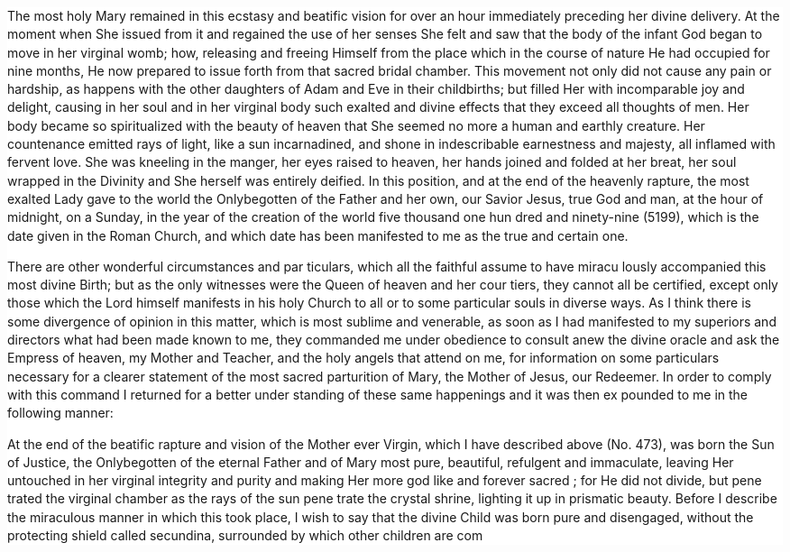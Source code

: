 The most holy Mary remained in this ecstasy and
beatific vision for over an hour immediately preceding
her divine delivery. At the moment when She issued
from it and regained the use of her senses She felt and
saw that the body of the infant God began to move in
her virginal womb; how, releasing and freeing Himself
from the place which in the course of nature He had
occupied for nine months, He now prepared to issue forth
from that sacred bridal chamber. This movement not
only did not cause any pain or hardship, as happens with
the other daughters of Adam and Eve in their childbirths;
but filled Her with incomparable joy and delight,
causing in her soul and in her virginal body such exalted
and divine effects that they exceed all thoughts of men.
Her body became so spiritualized with the beauty of
heaven that She seemed no more a human and earthly
creature. Her countenance emitted rays of light, like a
sun incarnadined, and shone in indescribable earnestness
and majesty, all inflamed with fervent love. She was
kneeling in the manger, her eyes raised to heaven, her
hands joined and folded at her breat, her soul wrapped
in the Divinity and She herself was entirely deified. In
this position, and at the end of the heavenly rapture, the
most exalted Lady gave to the world the Onlybegotten
of the Father and her own, our Savior Jesus, true God
and man, at the hour of midnight, on a Sunday, in the
year of the creation of the world five thousand one hun
dred and ninety-nine (5199), which is the date given in
the Roman Church, and which date has been manifested
to me as the true and certain one.

There are other wonderful circumstances and par
ticulars, which all the faithful assume to have miracu
lously accompanied this most divine Birth; but as the
only witnesses were the Queen of heaven and her cour
tiers, they cannot all be certified, except only those which
the Lord himself manifests in his holy Church to all or
to some particular souls in diverse ways. As I think there
is some divergence of opinion in this matter, which is
most sublime and venerable, as soon as I had manifested
to my superiors and directors what had been made known
to me, they commanded me under obedience to consult
anew the divine oracle and ask the Empress of heaven,
my Mother and Teacher, and the holy angels that attend
on me, for information on some particulars necessary for
a clearer statement of the most sacred parturition of
Mary, the Mother of Jesus, our Redeemer. In order to
comply with this command I returned for a better under
standing of these same happenings and it was then ex
pounded to me in the following manner:

At the end of the beatific rapture and vision of
the Mother ever Virgin, which I have described above
(No. 473), was born the Sun of Justice, the Onlybegotten
of the eternal Father and of Mary most pure, beautiful,
refulgent and immaculate, leaving Her untouched in her
virginal integrity and purity and making Her more god
like and forever sacred ; for He did not divide, but pene
trated the virginal chamber as the rays of the sun pene
trate the crystal shrine, lighting it up in prismatic beauty.
Before I describe the miraculous manner in which this
took place, I wish to say that the divine Child was born
pure and disengaged, without the protecting shield called
secundina, surrounded by which other children are com